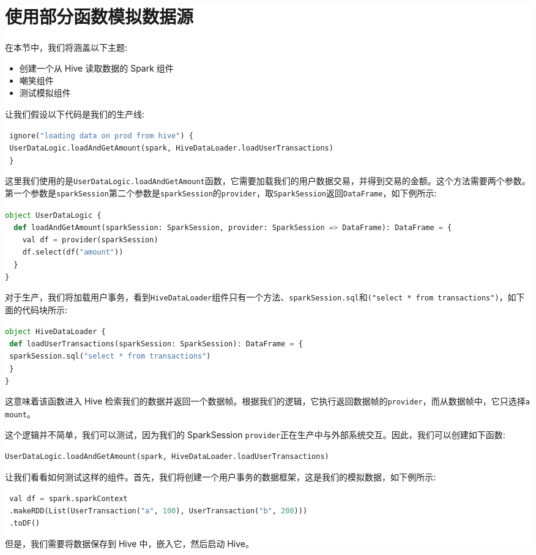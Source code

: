 # 使用部分函数模拟数据源

在本节中，我们将涵盖以下主题:

*   创建一个从 Hive 读取数据的 Spark 组件
*   嘲笑组件
*   测试模拟组件

让我们假设以下代码是我们的生产线:

```py
 ignore("loading data on prod from hive") {
 UserDataLogic.loadAndGetAmount(spark, HiveDataLoader.loadUserTransactions)
 }
```

这里我们使用的是`UserDataLogic.loadAndGetAmount`函数，它需要加载我们的用户数据交易，并得到交易的金额。这个方法需要两个参数。第一个参数是`sparkSession`第二个参数是`sparkSession`的`provider`，取`SparkSession`返回`DataFrame`，如下例所示:

```py
object UserDataLogic {
  def loadAndGetAmount(sparkSession: SparkSession, provider: SparkSession => DataFrame): DataFrame = {
    val df = provider(sparkSession)
    df.select(df("amount"))
  }
}
```

对于生产，我们将加载用户事务，看到`HiveDataLoader`组件只有一个方法、`sparkSession.sql`和`("select * from transactions")`，如下面的代码块所示:

```py
object HiveDataLoader {
 def loadUserTransactions(sparkSession: SparkSession): DataFrame = {
 sparkSession.sql("select * from transactions")
 }
}
```

这意味着该函数进入 Hive 检索我们的数据并返回一个数据帧。根据我们的逻辑，它执行返回数据帧的`provider`，而从数据帧中，它只选择`amount`。

这个逻辑并不简单，我们可以测试，因为我们的 SparkSession `provider`正在生产中与外部系统交互。因此，我们可以创建如下函数:

```py
UserDataLogic.loadAndGetAmount(spark, HiveDataLoader.loadUserTransactions)
```

让我们看看如何测试这样的组件。首先，我们将创建一个用户事务的数据框架，这是我们的模拟数据，如下例所示:

```py
 val df = spark.sparkContext
 .makeRDD(List(UserTransaction("a", 100), UserTransaction("b", 200)))
 .toDF()
```

但是，我们需要将数据保存到 Hive 中，嵌入它，然后启动 Hive。
